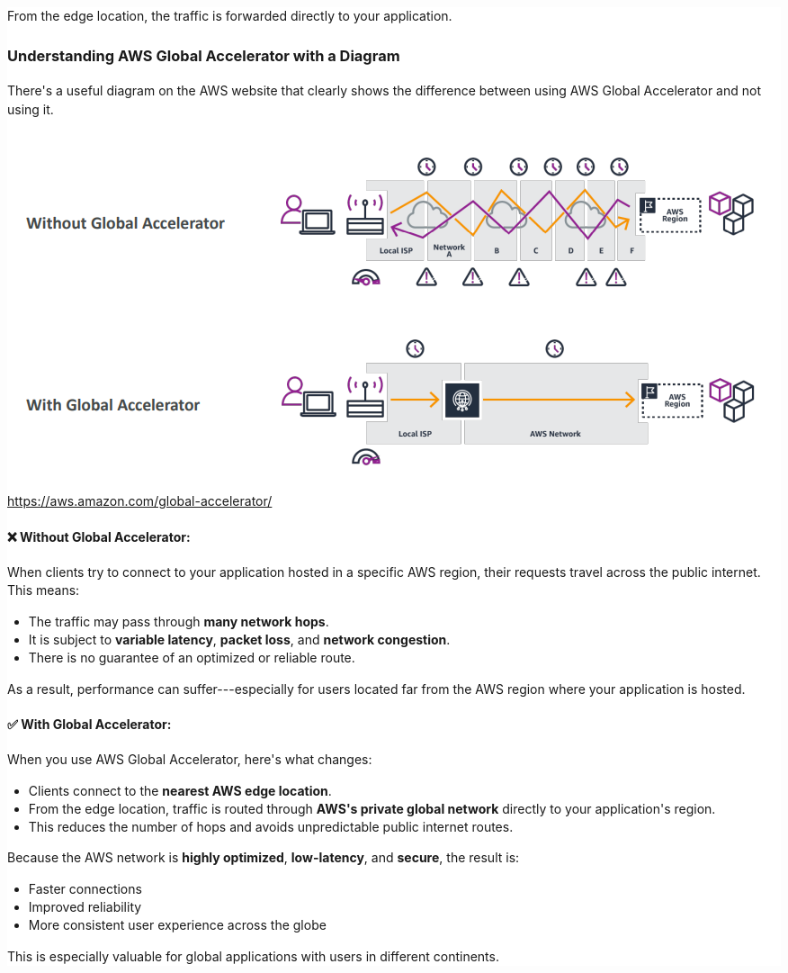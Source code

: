 From the edge location, the traffic is forwarded directly to your application.

### **Understanding AWS Global Accelerator with a Diagram**

There's a useful diagram on the AWS website that clearly shows the difference between using AWS Global Accelerator and not using it.

![](Global-Acceleration2.png)

https://aws.amazon.com/global-accelerator/


#### ❌ **Without Global Accelerator:**

When clients try to connect to your application hosted in a specific AWS region, their requests travel across the public internet. This means:

-   The traffic may pass through **many network hops**.
-   It is subject to **variable latency**, **packet loss**, and **network congestion**.
-   There is no guarantee of an optimized or reliable route.

As a result, performance can suffer---especially for users located far from the AWS region where your application is hosted.

#### ✅ **With Global Accelerator:**

When you use AWS Global Accelerator, here's what changes:

-   Clients connect to the **nearest AWS edge location**.
-   From the edge location, traffic is routed through **AWS's private global network** directly to your application's region.
-   This reduces the number of hops and avoids unpredictable public internet routes.

Because the AWS network is **highly optimized**, **low-latency**, and **secure**, the result is:

-   Faster connections
-   Improved reliability
-   More consistent user experience across the globe

This is especially valuable for global applications with users in different continents.
